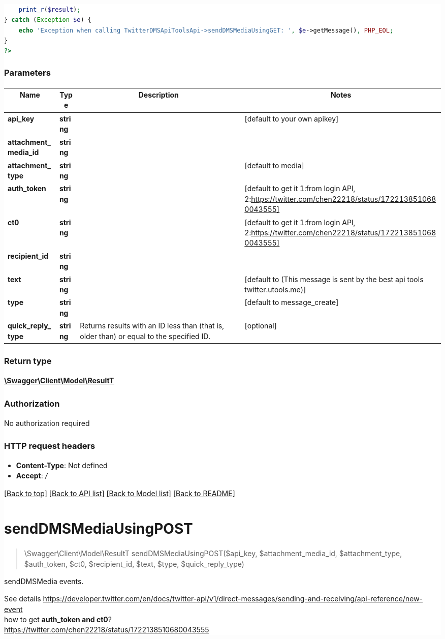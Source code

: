 ```php
    print_r($result);
} catch (Exception $e) {
    echo 'Exception when calling TwitterDMSApiToolsApi->sendDMSMediaUsingGET: ', $e->getMessage(), PHP_EOL;
}
?>
```

### Parameters

Name | Type | Description  | Notes
------------- | ------------- | ------------- | -------------
 **api_key** | **string**|  | [default to your own apikey]
 **attachment_media_id** | **string**|  |
 **attachment_type** | **string**|  | [default to media]
 **auth_token** | **string**|  | [default to get it 1:from login API, 2:https://twitter.com/chen22218/status/1722138510680043555]
 **ct0** | **string**|  | [default to get it 1:from login API, 2:https://twitter.com/chen22218/status/1722138510680043555]
 **recipient_id** | **string**|  |
 **text** | **string**|  | [default to (This message is sent by the best api tools twitter.utools.me)]
 **type** | **string**|  | [default to message_create]
 **quick_reply_type** | **string**| Returns results with an ID less than (that is, older than) or equal to the specified ID. | [optional]

### Return type

[**\Swagger\Client\Model\ResultT**](../Model/ResultT.md)

### Authorization

No authorization required

### HTTP request headers

 - **Content-Type**: Not defined
 - **Accept**: */*

[[Back to top]](#) [[Back to API list]](../../README.md#documentation-for-api-endpoints) [[Back to Model list]](../../README.md#documentation-for-models) [[Back to README]](../../README.md)

# **sendDMSMediaUsingPOST**
> \Swagger\Client\Model\ResultT sendDMSMediaUsingPOST($api_key, $attachment_media_id, $attachment_type, $auth_token, $ct0, $recipient_id, $text, $type, $quick_reply_type)

sendDMSMedia events.

See details https://developer.twitter.com/en/docs/twitter-api/v1/direct-messages/sending-and-receiving/api-reference/new-event<br>  how to get <b>auth_token and ct0</b>? <br> https://twitter.com/chen22218/status/1722138510680043555
